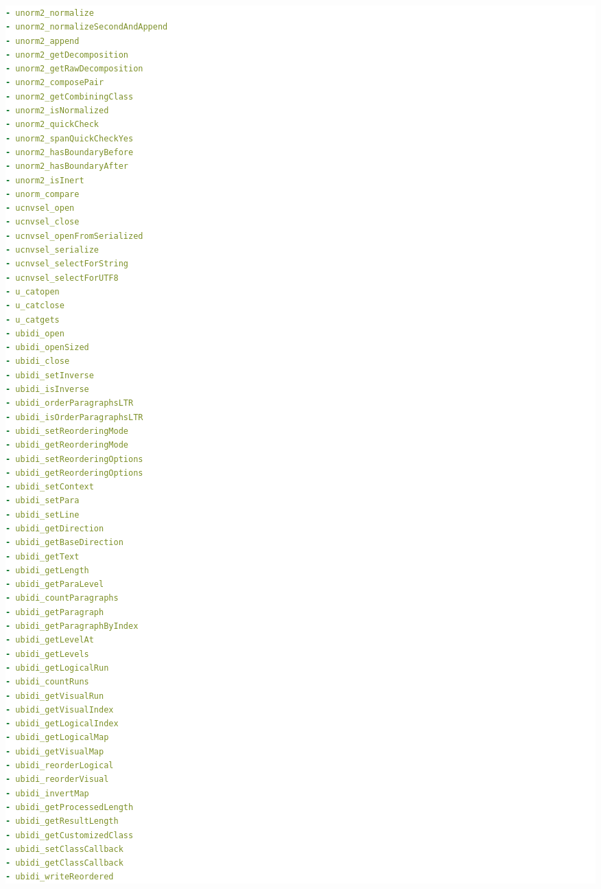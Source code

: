 ```yaml
- unorm2_normalize
- unorm2_normalizeSecondAndAppend
- unorm2_append
- unorm2_getDecomposition
- unorm2_getRawDecomposition
- unorm2_composePair
- unorm2_getCombiningClass
- unorm2_isNormalized
- unorm2_quickCheck
- unorm2_spanQuickCheckYes
- unorm2_hasBoundaryBefore
- unorm2_hasBoundaryAfter
- unorm2_isInert
- unorm_compare
- ucnvsel_open
- ucnvsel_close
- ucnvsel_openFromSerialized
- ucnvsel_serialize
- ucnvsel_selectForString
- ucnvsel_selectForUTF8
- u_catopen
- u_catclose
- u_catgets
- ubidi_open
- ubidi_openSized
- ubidi_close
- ubidi_setInverse
- ubidi_isInverse
- ubidi_orderParagraphsLTR
- ubidi_isOrderParagraphsLTR
- ubidi_setReorderingMode
- ubidi_getReorderingMode
- ubidi_setReorderingOptions
- ubidi_getReorderingOptions
- ubidi_setContext
- ubidi_setPara
- ubidi_setLine
- ubidi_getDirection
- ubidi_getBaseDirection
- ubidi_getText
- ubidi_getLength
- ubidi_getParaLevel
- ubidi_countParagraphs
- ubidi_getParagraph
- ubidi_getParagraphByIndex
- ubidi_getLevelAt
- ubidi_getLevels
- ubidi_getLogicalRun
- ubidi_countRuns
- ubidi_getVisualRun
- ubidi_getVisualIndex
- ubidi_getLogicalIndex
- ubidi_getLogicalMap
- ubidi_getVisualMap
- ubidi_reorderLogical
- ubidi_reorderVisual
- ubidi_invertMap
- ubidi_getProcessedLength
- ubidi_getResultLength
- ubidi_getCustomizedClass
- ubidi_setClassCallback
- ubidi_getClassCallback
- ubidi_writeReordered
```